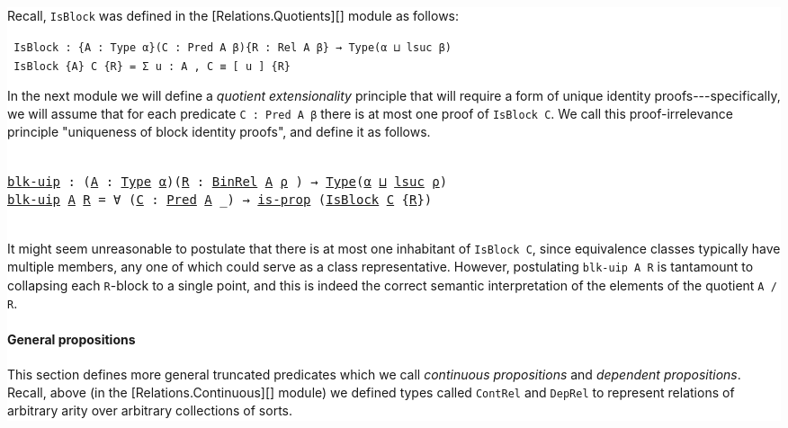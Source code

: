 Recall, `IsBlock` was defined in the [Relations.Quotients][] module as follows:

```
 IsBlock : {A : Type α}(C : Pred A β){R : Rel A β} → Type(α ⊔ lsuc β)
 IsBlock {A} C {R} = Σ u ꞉ A , C ≡ [ u ] {R}
```

In the next module we will define a *quotient extensionality* principle that will require a form of unique identity proofs---specifically, we will assume that for each predicate `C : Pred A β` there is at most one proof of `IsBlock C`. We call this proof-irrelevance principle "uniqueness of block identity proofs", and define it as follows.

<pre class="Agda">

<a id="blk-uip"></a><a id="10715" href="Foundations.Truncation.html#10715" class="Function">blk-uip</a> <a id="10723" class="Symbol">:</a> <a id="10725" class="Symbol">(</a><a id="10726" href="Foundations.Truncation.html#10726" class="Bound">A</a> <a id="10728" class="Symbol">:</a> <a id="10730" href="Foundations.Truncation.html#1406" class="Primitive">Type</a> <a id="10735" href="Foundations.Truncation.html#2239" class="Generalizable">α</a><a id="10736" class="Symbol">)(</a><a id="10738" href="Foundations.Truncation.html#10738" class="Bound">R</a> <a id="10740" class="Symbol">:</a> <a id="10742" href="Foundations.Truncation.html#1714" class="Function">BinRel</a> <a id="10749" href="Foundations.Truncation.html#10726" class="Bound">A</a> <a id="10751" href="Foundations.Truncation.html#2243" class="Generalizable">ρ</a> <a id="10753" class="Symbol">)</a> <a id="10755" class="Symbol">→</a> <a id="10757" href="Foundations.Truncation.html#1406" class="Primitive">Type</a><a id="10761" class="Symbol">(</a><a id="10762" href="Foundations.Truncation.html#2239" class="Generalizable">α</a> <a id="10764" href="Agda.Primitive.html#810" class="Primitive Operator">⊔</a> <a id="10766" href="Agda.Primitive.html#780" class="Primitive">lsuc</a> <a id="10771" href="Foundations.Truncation.html#2243" class="Generalizable">ρ</a><a id="10772" class="Symbol">)</a>
<a id="10774" href="Foundations.Truncation.html#10715" class="Function">blk-uip</a> <a id="10782" href="Foundations.Truncation.html#10782" class="Bound">A</a> <a id="10784" href="Foundations.Truncation.html#10784" class="Bound">R</a> <a id="10786" class="Symbol">=</a> <a id="10788" class="Symbol">∀</a> <a id="10790" class="Symbol">(</a><a id="10791" href="Foundations.Truncation.html#10791" class="Bound">C</a> <a id="10793" class="Symbol">:</a> <a id="10795" href="Relation.Unary.html#1101" class="Function">Pred</a> <a id="10800" href="Foundations.Truncation.html#10782" class="Bound">A</a> <a id="10802" class="Symbol">_)</a> <a id="10805" class="Symbol">→</a> <a id="10807" href="Foundations.Truncation.html#2875" class="Function">is-prop</a> <a id="10815" class="Symbol">(</a><a id="10816" href="Relations.Quotients.html#4122" class="Record">IsBlock</a> <a id="10824" href="Foundations.Truncation.html#10791" class="Bound">C</a> <a id="10826" class="Symbol">{</a><a id="10827" href="Foundations.Truncation.html#10784" class="Bound">R</a><a id="10828" class="Symbol">})</a>

</pre>

It might seem unreasonable to postulate that there is at most one inhabitant of `IsBlock C`, since equivalence classes typically have multiple members, any one of which could serve as a class representative.  However, postulating `blk-uip A R` is tantamount to collapsing each `R`-block to a single point, and this is indeed the correct semantic interpretation of the elements of the quotient `A / R`.


#### General propositions

This section defines more general truncated predicates which we call *continuous propositions* and *dependent propositions*. Recall, above (in the [Relations.Continuous][] module) we defined types called `ContRel` and `DepRel` to represent relations of arbitrary arity over arbitrary collections of sorts.


[agda-algebras development team]: https://github.com/ualib/agda-algebras#the-agda-algebras-development-team